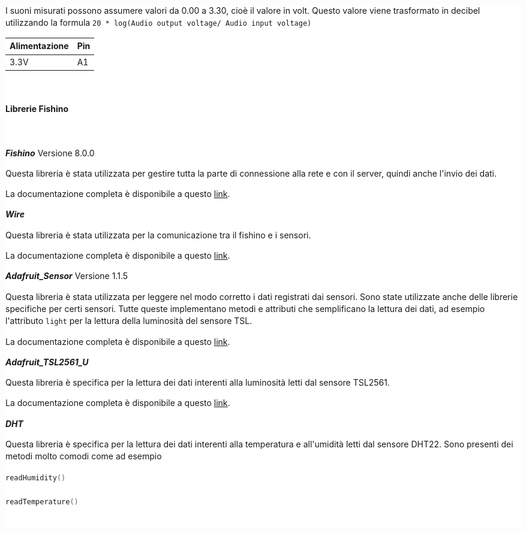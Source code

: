 I suoni misurati possono assumere valori da 0.00 a 3.30, cioè il valore in volt.
Questo valore viene trasformato in decibel utilizzando la formula
`20 * log(Audio output voltage/ Audio input voltage)` 


|Alimentazione|Pin|
|-------------|---|
|3.3V         |A1 |

<br>

#### **Librerie Fishino**

<br>

***Fishino*** Versione 8.0.0

Questa libreria è stata utilizzata per gestire tutta la parte di connessione alla rete e con il server, quindi anche l'invio dei dati.

La documentazione completa è disponibile a questo [link](https://www.fishino.it/libraries.html).

***Wire***

Questa libreria è stata utilizzata per la comunicazione tra il fishino e i sensori.

La documentazione completa è disponibile a questo [link](https://www.arduino.cc/en/reference/wire).

***Adafruit_Sensor*** Versione 1.1.5

Questa libreria è stata utilizzata per leggere nel modo corretto i dati registrati dai sensori.
Sono state utilizzate anche delle librerie specifiche per certi sensori.
Tutte queste implementano metodi e attributi che semplificano la lettura dei dati, ad esempio l'attributo
`light` per la lettura della luminosità del sensore TSL.

La documentazione completa è disponibile a questo [link](https://github.com/adafruit/Adafruit_Sensor).

***Adafruit_TSL2561_U***

Questa libreria è specifica per la lettura dei dati interenti alla luminosità letti dal sensore TSL2561.

La documentazione completa è disponibile a questo [link](https://github.com/adafruit/Adafruit_TSL2561).

***DHT***

Questa libreria è specifica per la lettura dei dati interenti alla temperatura e all'umidità letti dal sensore DHT22.
Sono presenti dei metodi molto comodi come ad esempio
```cpp
readHumidity()

readTemperature()
```
<br>
